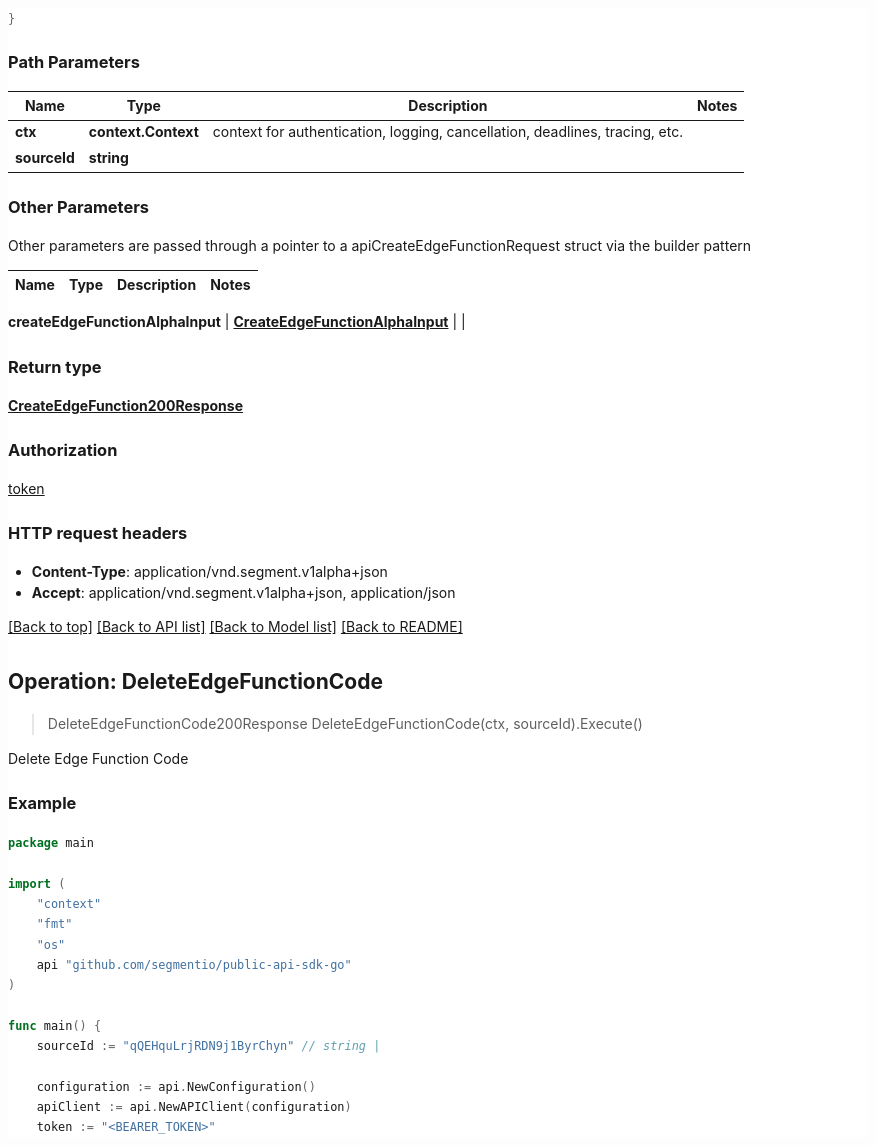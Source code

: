 ```go
}
```

### Path Parameters


Name | Type | Description  | Notes
------------- | ------------- | ------------- | -------------
**ctx** | **context.Context** | context for authentication, logging, cancellation, deadlines, tracing, etc.
**sourceId** | **string** |  | 

### Other Parameters

Other parameters are passed through a pointer to a apiCreateEdgeFunctionRequest struct via the builder pattern


Name | Type | Description  | Notes
------------- | ------------- | ------------- | -------------

 **createEdgeFunctionAlphaInput** | [**CreateEdgeFunctionAlphaInput**](CreateEdgeFunctionAlphaInput.md) |  | 

### Return type

[**CreateEdgeFunction200Response**](CreateEdgeFunction200Response.md)

### Authorization

[token](../README.md#token)

### HTTP request headers

- **Content-Type**: application/vnd.segment.v1alpha+json
- **Accept**: application/vnd.segment.v1alpha+json, application/json

[[Back to top]](#) [[Back to API list]](../README.md#documentation-for-api-endpoints)
[[Back to Model list]](../README.md#documentation-for-models)
[[Back to README]](../README.md)


## Operation: DeleteEdgeFunctionCode

> DeleteEdgeFunctionCode200Response DeleteEdgeFunctionCode(ctx, sourceId).Execute()

Delete Edge Function Code



### Example

```go
package main

import (
    "context"
    "fmt"
    "os"
    api "github.com/segmentio/public-api-sdk-go"
)

func main() {
    sourceId := "qQEHquLrjRDN9j1ByrChyn" // string | 

    configuration := api.NewConfiguration()
    apiClient := api.NewAPIClient(configuration)
    token := "<BEARER_TOKEN>"
```